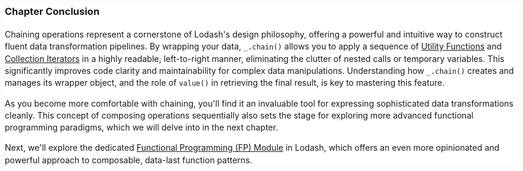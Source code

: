 
### Chapter Conclusion

Chaining operations represent a cornerstone of Lodash's design philosophy, offering a powerful and intuitive way to construct fluent data transformation pipelines. By wrapping your data, `_.chain()` allows you to apply a sequence of [Utility Functions](chapter_02.md) and [Collection Iterators](chapter_03.md) in a highly readable, left-to-right manner, eliminating the clutter of nested calls or temporary variables. This significantly improves code clarity and maintainability for complex data manipulations. Understanding how `_.chain()` creates and manages its wrapper object, and the role of `value()` in retrieving the final result, is key to mastering this feature.

As you become more comfortable with chaining, you'll find it an invaluable tool for expressing sophisticated data transformations cleanly. This concept of composing operations sequentially also sets the stage for exploring more advanced functional programming paradigms, which we will delve into in the next chapter.

Next, we'll explore the dedicated [Functional Programming (FP) Module](chapter_05.md) in Lodash, which offers an even more opinionated and powerful approach to composable, data-last function patterns.